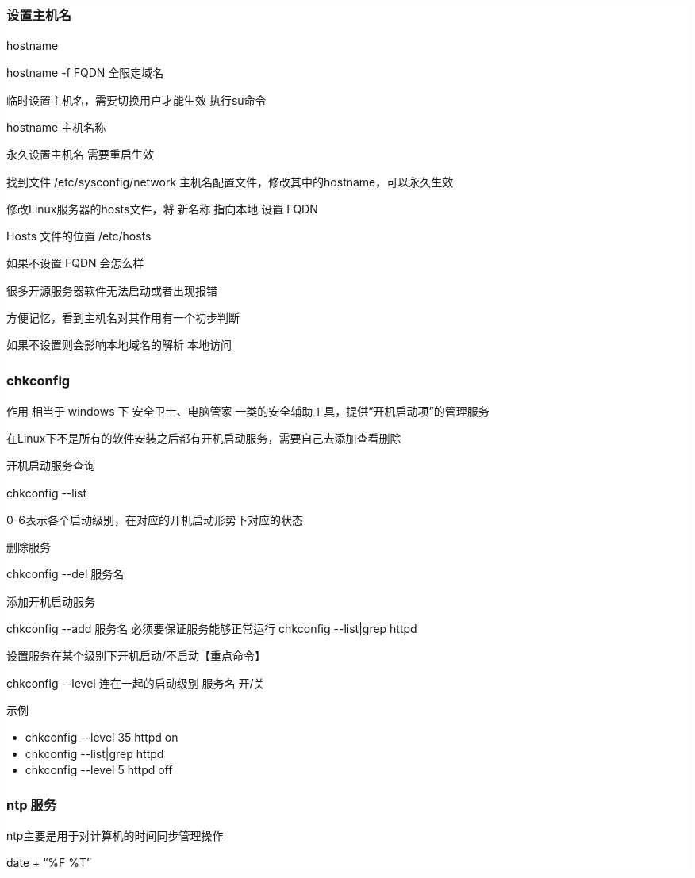 ### 设置主机名

hostname

hostname -f  FQDN 全限定域名

临时设置主机名，需要切换用户才能生效 执行su命令

hostname 主机名称

永久设置主机名  需要重启生效

找到文件 /etc/sysconfig/network   主机名配置文件，修改其中的hostname，可以永久生效

修改Linux服务器的hosts文件，将 新名称 指向本地 设置 FQDN

Hosts 文件的位置 /etc/hosts

如果不设置 FQDN 会怎么样

很多开源服务器软件无法启动或者出现报错

方便记忆，看到主机名对其作用有一个初步判断

如果不设置则会影响本地域名的解析 本地访问

### chkconfig

作用 相当于 windows 下 安全卫士、电脑管家 一类的安全辅助工具，提供“开机启动项”的管理服务

在Linux下不是所有的软件安装之后都有开机启动服务，需要自己去添加查看删除

开机启动服务查询

chkconfig --list

0-6表示各个启动级别，在对应的开机启动形势下对应的状态

删除服务

chkconfig --del 服务名

添加开机启动服务

chkconfig --add 服务名   必须要保证服务能够正常运行 chkconfig --list|grep httpd

设置服务在某个级别下开机启动/不启动【重点命令】

chkconfig --level 连在一起的启动级别 服务名 开/关

示例

- chkconfig --level 35 httpd on
- chkconfig --list|grep httpd
- chkconfig --level 5 httpd off

### ntp 服务

ntp主要是用于对计算机的时间同步管理操作

date + “%F %T”
